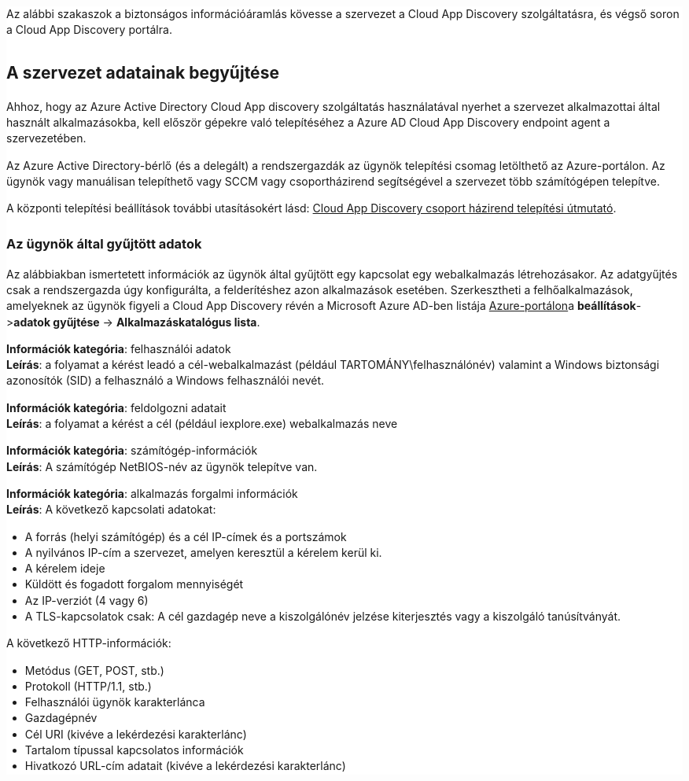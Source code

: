 Az alábbi szakaszok a biztonságos információáramlás kövesse a szervezet a Cloud App Discovery szolgáltatásra, és végső soron a Cloud App Discovery portálra.

## <a name="collecting-data-from-your-organization"></a>A szervezet adatainak begyűjtése
Ahhoz, hogy az Azure Active Directory Cloud App discovery szolgáltatás használatával nyerhet a szervezet alkalmazottai által használt alkalmazásokba, kell először gépekre való telepítéséhez a Azure AD Cloud App Discovery endpoint agent a szervezetében.

Az Azure Active Directory-bérlő (és a delegált) a rendszergazdák az ügynök telepítési csomag letölthető az Azure-portálon. Az ügynök vagy manuálisan telepíthető vagy SCCM vagy csoportházirend segítségével a szervezet több számítógépen telepítve.

A központi telepítési beállítások további utasításokért lásd: [Cloud App Discovery csoport házirend telepítési útmutató](http://social.technet.microsoft.com/wiki/contents/articles/30965.cloud-app-discovery-group-policy-deployment-guide.aspx).


### <a name="data-collected-by-the-agent"></a>Az ügynök által gyűjtött adatok
Az alábbiakban ismertetett információk az ügynök által gyűjtött egy kapcsolat egy webalkalmazás létrehozásakor. Az adatgyűjtés csak a rendszergazda úgy konfigurálta, a felderítéshez azon alkalmazások esetében. Szerkesztheti a felhőalkalmazások, amelyeknek az ügynök figyeli a Cloud App Discovery révén a Microsoft Azure AD-ben listája [Azure-portálon](https://portal.azure.com/)a **beállítások**->**adatok gyűjtése**  -> **Alkalmazáskatalógus lista**. 

**Információk kategória**: felhasználói adatok  
**Leírás**: a folyamat a kérést leadó a cél-webalkalmazást (például TARTOMÁNY\felhasználónév) valamint a Windows biztonsági azonosítók (SID) a felhasználó a Windows felhasználói nevét.

**Információk kategória**: feldolgozni adatait  
**Leírás**: a folyamat a kérést a cél (például iexplore.exe) webalkalmazás neve

**Információk kategória**: számítógép-információk  
**Leírás**: A számítógép NetBIOS-név az ügynök telepítve van.

**Információk kategória**: alkalmazás forgalmi információk  
**Leírás**: A következő kapcsolati adatokat:

* A forrás (helyi számítógép) és a cél IP-címek és a portszámok
* A nyilvános IP-cím a szervezet, amelyen keresztül a kérelem kerül ki.
* A kérelem ideje
* Küldött és fogadott forgalom mennyiségét
* Az IP-verziót (4 vagy 6)
* A TLS-kapcsolatok csak: A cél gazdagép neve a kiszolgálónév jelzése kiterjesztés vagy a kiszolgáló tanúsítványát.

A következő HTTP-információk:

* Metódus (GET, POST, stb.)
* Protokoll (HTTP/1.1, stb.)
* Felhasználói ügynök karakterlánca
* Gazdagépnév
* Cél URI (kivéve a lekérdezési karakterlánc)
* Tartalom típussal kapcsolatos információk
* Hivatkozó URL-cím adatait (kivéve a lekérdezési karakterlánc)
